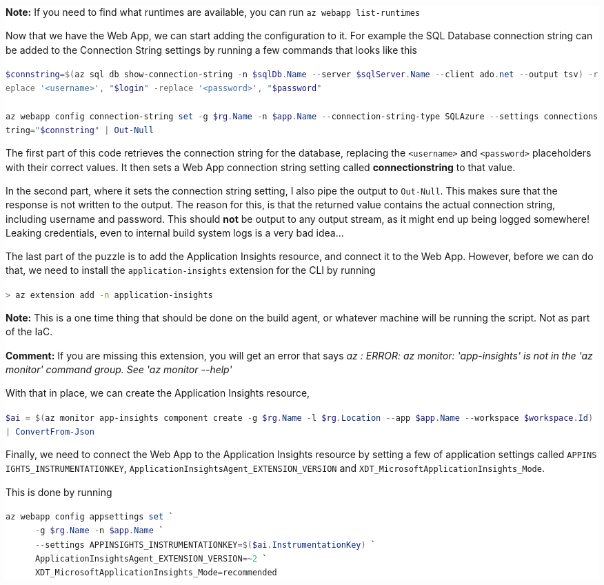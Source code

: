 __Note:__ If you need to find what runtimes are available, you can run `az webapp list-runtimes`

Now that we have the Web App, we can start adding the configuration to it. For example the SQL Database connection string can be added to the Connection String settings by running a few commands that looks like this

```powershell
$connstring=$(az sql db show-connection-string -n $sqlDb.Name --server $sqlServer.Name --client ado.net --output tsv) -replace '<username>', "$login" -replace '<password>', "$password"

az webapp config connection-string set -g $rg.Name -n $app.Name --connection-string-type SQLAzure --settings connectionstring="$connstring" | Out-Null
```

The first part of this code retrieves the connection string for the database, replacing the `<username>` and `<password>` placeholders with their correct values. It then sets a Web App connection string setting called __connectionstring__ to that value.

In the second part, where it sets the connection string setting, I also pipe the output to `Out-Null`. This makes sure that the response is not written to the output. The reason for this, is that the returned value contains the actual connection string, including username and password. This should __not__ be output to any output stream, as it might end up being logged somewhere! Leaking credentials, even to internal build system logs is a very bad idea...

The last part of the puzzle is to add the Application Insights resource, and connect it to the Web App. However, before we can do that, we need to install the `application-insights` extension for the CLI by running

```bash
> az extension add -n application-insights
```

__Note:__ This is a one time thing that should be done on the build agent, or whatever machine will be running the script. Not as part of the IaC.

__Comment:__ If you are missing this extension, you will get an error that says _az : ERROR: az monitor: 'app-insights' is not in the 'az monitor' command group. See 'az monitor --help'_

With that in place, we can create the Application Insights resource, 

```powershell
$ai = $(az monitor app-insights component create -g $rg.Name -l $rg.Location --app $app.Name --workspace $workspace.Id)  | ConvertFrom-Json
```

Finally, we need to connect the Web App to the Application Insights resource by setting a few of application settings called `APPINSIGHTS_INSTRUMENTATIONKEY`, `ApplicationInsightsAgent_EXTENSION_VERSION` and `XDT_MicrosoftApplicationInsights_Mode`.

This is done by running

```powershell
az webapp config appsettings set `
      -g $rg.Name -n $app.Name `
      --settings APPINSIGHTS_INSTRUMENTATIONKEY=$($ai.InstrumentationKey) `
      ApplicationInsightsAgent_EXTENSION_VERSION=~2 `
      XDT_MicrosoftApplicationInsights_Mode=recommended
```
